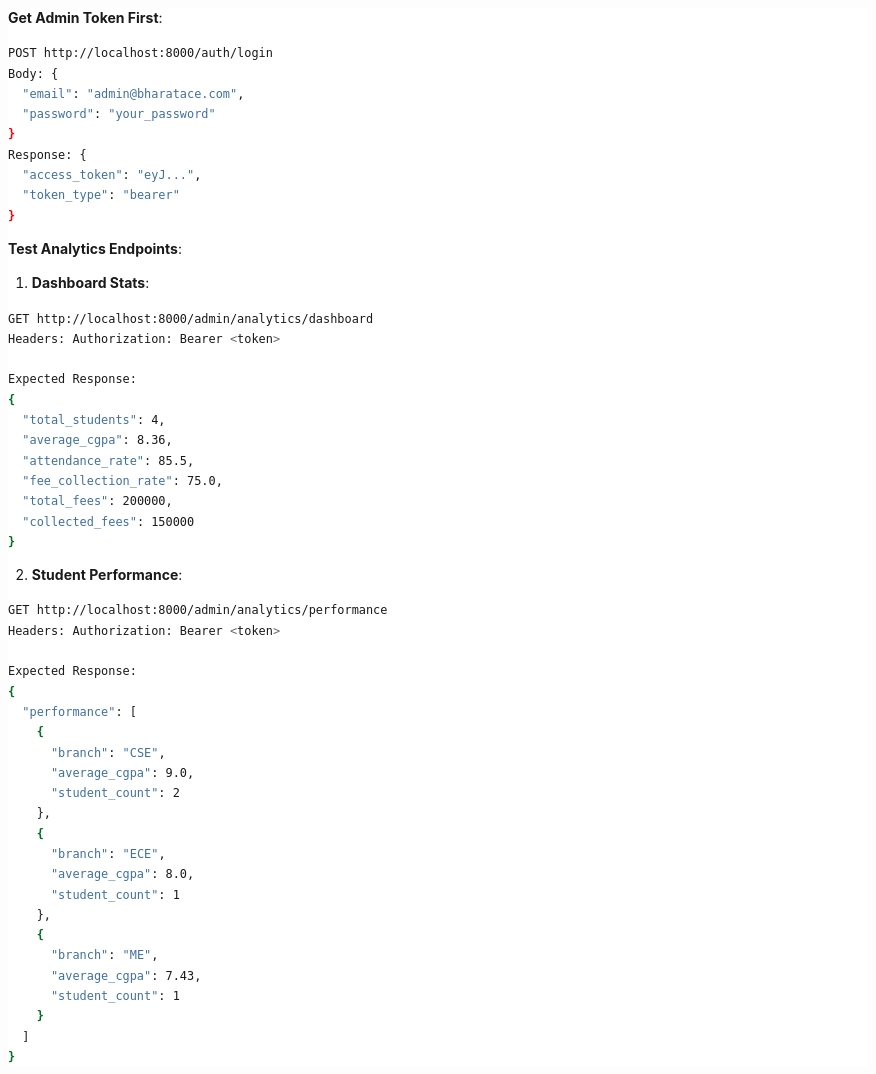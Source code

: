 **Get Admin Token First**:
```bash
POST http://localhost:8000/auth/login
Body: {
  "email": "admin@bharatace.com",
  "password": "your_password"
}
Response: {
  "access_token": "eyJ...",
  "token_type": "bearer"
}
```

**Test Analytics Endpoints**:

1. **Dashboard Stats**:
```bash
GET http://localhost:8000/admin/analytics/dashboard
Headers: Authorization: Bearer <token>

Expected Response:
{
  "total_students": 4,
  "average_cgpa": 8.36,
  "attendance_rate": 85.5,
  "fee_collection_rate": 75.0,
  "total_fees": 200000,
  "collected_fees": 150000
}
```

2. **Student Performance**:
```bash
GET http://localhost:8000/admin/analytics/performance
Headers: Authorization: Bearer <token>

Expected Response:
{
  "performance": [
    {
      "branch": "CSE",
      "average_cgpa": 9.0,
      "student_count": 2
    },
    {
      "branch": "ECE",
      "average_cgpa": 8.0,
      "student_count": 1
    },
    {
      "branch": "ME",
      "average_cgpa": 7.43,
      "student_count": 1
    }
  ]
}
```
